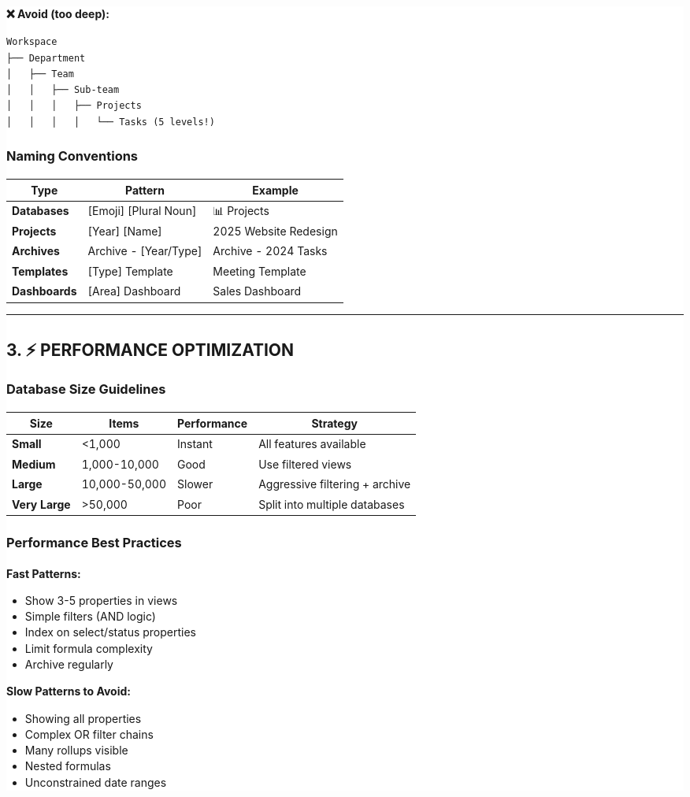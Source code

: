 **❌ Avoid (too deep):**
```
Workspace
├── Department
│   ├── Team
│   │   ├── Sub-team
│   │   │   ├── Projects
│   │   │   │   └── Tasks (5 levels!)
```

### Naming Conventions

| Type | Pattern | Example |
|------|---------|---------|
| **Databases** | [Emoji] [Plural Noun] | 📊 Projects |
| **Projects** | [Year] [Name] | 2025 Website Redesign |
| **Archives** | Archive - [Year/Type] | Archive - 2024 Tasks |
| **Templates** | [Type] Template | Meeting Template |
| **Dashboards** | [Area] Dashboard | Sales Dashboard |

---

## 3. ⚡ PERFORMANCE OPTIMIZATION

### Database Size Guidelines

| Size | Items | Performance | Strategy |
|------|-------|-------------|----------|
| **Small** | <1,000 | Instant | All features available |
| **Medium** | 1,000-10,000 | Good | Use filtered views |
| **Large** | 10,000-50,000 | Slower | Aggressive filtering + archive |
| **Very Large** | >50,000 | Poor | Split into multiple databases |

### Performance Best Practices

**Fast Patterns:**
- Show 3-5 properties in views
- Simple filters (AND logic)
- Index on select/status properties
- Limit formula complexity
- Archive regularly

**Slow Patterns to Avoid:**
- Showing all properties
- Complex OR filter chains
- Many rollups visible
- Nested formulas
- Unconstrained date ranges
